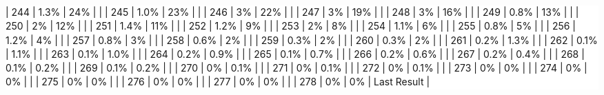 | 244 | 1.3% | 24% |  |
| 245 | 1.0% | 23% |  |
| 246 | 3% | 22% |  |
| 247 | 3% | 19% |  |
| 248 | 3% | 16% |  |
| 249 | 0.8% | 13% |  |
| 250 | 2% | 12% |  |
| 251 | 1.4% | 11% |  |
| 252 | 1.2% | 9% |  |
| 253 | 2% | 8% |  |
| 254 | 1.1% | 6% |  |
| 255 | 0.8% | 5% |  |
| 256 | 1.2% | 4% |  |
| 257 | 0.8% | 3% |  |
| 258 | 0.6% | 2% |  |
| 259 | 0.3% | 2% |  |
| 260 | 0.3% | 2% |  |
| 261 | 0.2% | 1.3% |  |
| 262 | 0.1% | 1.1% |  |
| 263 | 0.1% | 1.0% |  |
| 264 | 0.2% | 0.9% |  |
| 265 | 0.1% | 0.7% |  |
| 266 | 0.2% | 0.6% |  |
| 267 | 0.2% | 0.4% |  |
| 268 | 0.1% | 0.2% |  |
| 269 | 0.1% | 0.2% |  |
| 270 | 0% | 0.1% |  |
| 271 | 0% | 0.1% |  |
| 272 | 0% | 0.1% |  |
| 273 | 0% | 0% |  |
| 274 | 0% | 0% |  |
| 275 | 0% | 0% |  |
| 276 | 0% | 0% |  |
| 277 | 0% | 0% |  |
| 278 | 0% | 0% | Last Result |

